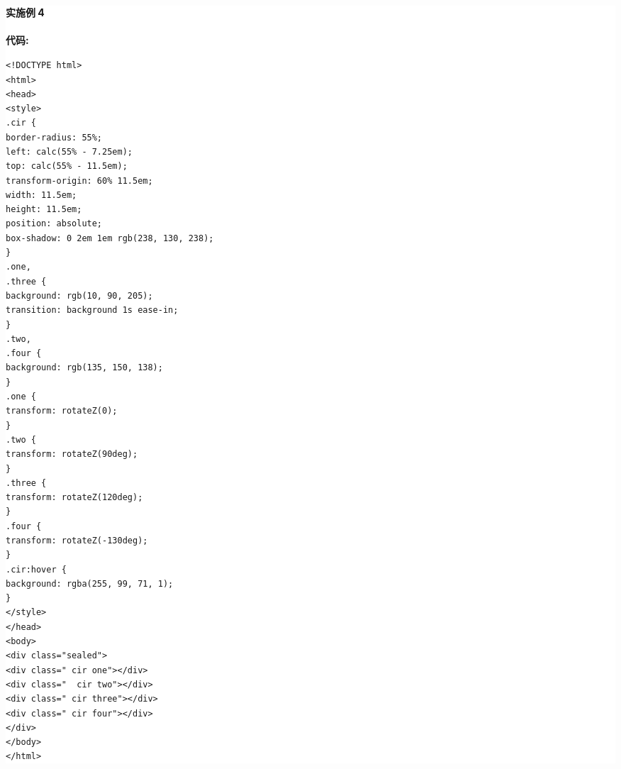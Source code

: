

#### 实施例 4

**代码:**

```
<!DOCTYPE html>
<html>
<head>
<style>
.cir {
border-radius: 55%;
left: calc(55% - 7.25em);
top: calc(55% - 11.5em);
transform-origin: 60% 11.5em;
width: 11.5em;
height: 11.5em;
position: absolute;
box-shadow: 0 2em 1em rgb(238, 130, 238);
}
.one,
.three {
background: rgb(10, 90, 205);
transition: background 1s ease-in;
}
.two,
.four {
background: rgb(135, 150, 138);
}
.one {
transform: rotateZ(0);
}
.two {
transform: rotateZ(90deg);
}
.three {
transform: rotateZ(120deg);
}
.four {
transform: rotateZ(-130deg);
}
.cir:hover {
background: rgba(255, 99, 71, 1);
}
</style>
</head>
<body>
<div class="sealed">
<div class=" cir one"></div>
<div class="  cir two"></div>
<div class=" cir three"></div>
<div class=" cir four"></div>
</div>
</body>
</html>
```
